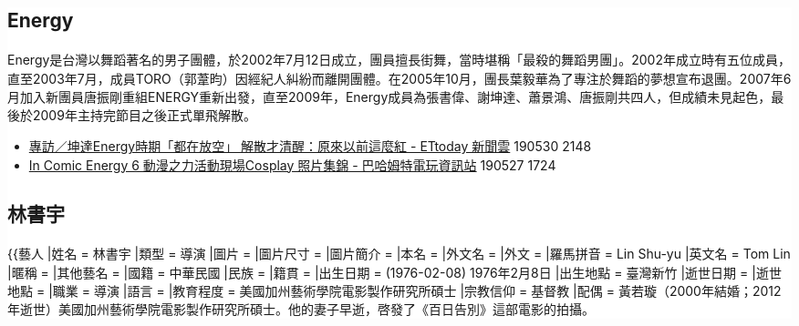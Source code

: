 ## Energy

Energy是台灣以舞蹈著名的男子團體，於2002年7月12日成立，團員擅長街舞，當時堪稱「最殺的舞蹈男團」。2002年成立時有五位成員，直至2003年7月，成員TORO（郭葦昀）因經紀人糾紛而離開團體。在2005年10月，團長葉毅華為了專注於舞蹈的夢想宣布退團。2007年6月加入新團員唐振剛重組ENERGY重新出發，直至2009年，Energy成員為張書偉、謝坤達、蕭景鴻、唐振剛共四人，但成績未見起色，最後於2009年主持完節目之後正式單飛解散。
- [專訪／坤達Energy時期「都在放空」 解散才清醒：原來以前這麼紅 - ETtoday 新聞雲](https://www.ettoday.net/news/20190530/1456683.htm "專訪／坤達Energy時期「都在放空」 解散才清醒：原來以前這麼紅 - ETtoday 新聞雲") 190530 2148
- [In Comic Energy 6 動漫之力活動現場Cosplay 照片集錦 - 巴哈姆特電玩資訊站](https://gnn.gamer.com.tw/3/180123.html "In Comic Energy 6 動漫之力活動現場Cosplay 照片集錦 - 巴哈姆特電玩資訊站") 190527 1724

## 林書宇

{{藝人
|姓名 = 林書宇
|類型 = 導演
|圖片 =
|圖片尺寸 =
|圖片簡介 =
|本名 =
|外文名 =
|外文 = 
|羅馬拼音 = Lin Shu-yu
|英文名 = Tom Lin
|暱稱 =
|其他藝名 =
|國籍 =  中華民國
|民族 =
|籍貫 =
|出生日期 =  (1976-02-08) 1976年2月8日
|出生地點 =  臺灣新竹
|逝世日期 =
|逝世地點 =
|職業 = 導演
|語言 =
|教育程度 =  美國加州藝術學院電影製作研究所碩士
|宗教信仰 = 基督教
|配偶 = 黃若璇（2000年結婚；2012年逝世）美國加州藝術學院電影製作研究所碩士。他的妻子早逝，啓發了《百日告別》這部電影的拍攝。
